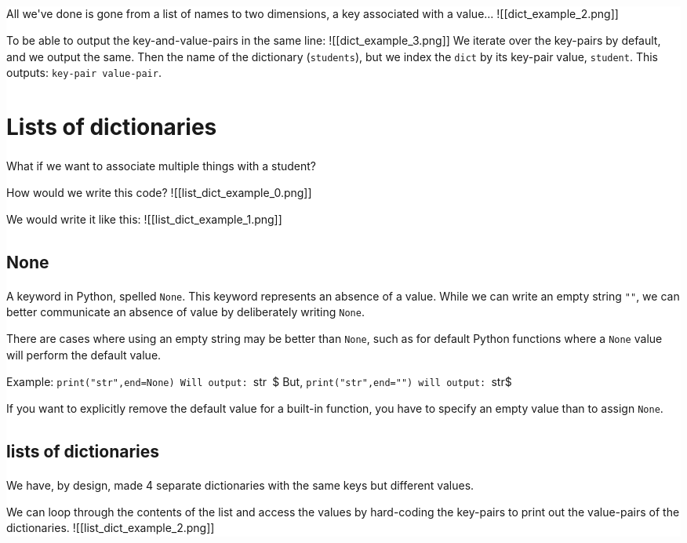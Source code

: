 All we've done is gone from a list of names to two dimensions, a key associated with a value...
	![[dict_example_2.png]]


To be able to output the key-and-value-pairs in the same line:
	![[dict_example_3.png]]
	We iterate over the key-pairs by default, and we output the same. Then the name of the dictionary (`students`), but we index the `dict` by its key-pair value, `student`. This outputs: `key-pair value-pair`.


# Lists of dictionaries

What if we want to associate multiple things with a student?

How would we write this code?
	![[list_dict_example_0.png]]

We would write it like this:
	![[list_dict_example_1.png]]

## None

A keyword in Python, spelled `None`. This keyword represents an absence of a value. While we can write an empty string `""`, we can better communicate an absence of value by deliberately writing `None`. 

There are cases where using an empty string may be better than `None`, such as for default Python functions where a `None` value will perform the default value.

Example:
	`print("str",end=None)
	Will output:
	`str`
	`$
	But,
	`print("str",end="")
	will output:
	`str$

If you want to explicitly remove the default value for a built-in function, you have to specify an empty value than to assign `None`.

## lists of dictionaries

We have, by design, made 4 separate dictionaries with the same keys but different values.

We can loop through the contents of the list and access the values by hard-coding the key-pairs to print out the value-pairs of the dictionaries.
![[list_dict_example_2.png]]
